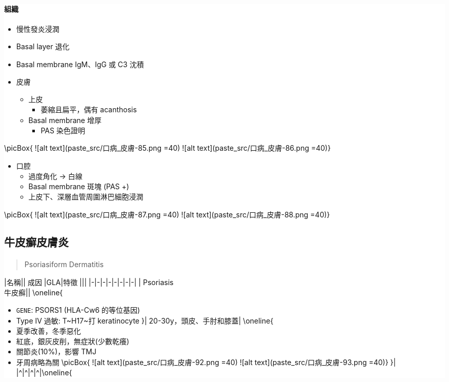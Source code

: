 
#### 組織 

- 慢性發炎浸潤
- Basal layer 退化 
- Basal membrane IgM、IgG 或 C3 沈積


- 皮膚
  - 上皮
    - 萎縮且扁平，偶有 acanthosis
  - Basal membrane 增厚 
    - PAS 染色證明


\picBox{
![alt text](paste_src/口病_皮膚-85.png =40) 
![alt text](paste_src/口病_皮膚-86.png =40)}

- 口腔
  - 過度角化 &rarr; 白線 
  - Basal membrane 斑塊 (PAS +)
  - 上皮下、深層血管周圍淋巴細胞浸潤

\picBox{
![alt text](paste_src/口病_皮膚-87.png =40) 
![alt text](paste_src/口病_皮膚-88.png =40)}



## 牛皮癬皮膚炎
> Psoriasiform Dermatitis



|名稱|| 成因 |GLA|特徵 |||
|-|-|-|-|-|-|-|-|
| Psoriasis <br> 牛皮癬|| \oneline{
- `GENE`: PSORS1 (HLA-Cw6 的等位基因)
- Type IV 過敏: T~H17~打 keratinocyte 
}| 20-30y，頭皮、手肘和膝蓋| \oneline{
- 夏季改善，冬季惡化
- 紅底，銀灰皮削，無症狀(少數乾癢)
- 關節炎(10%)，影響 TMJ 
- 牙周病略為關
\picBox{
![alt text](paste_src/口病_皮膚-92.png =40)
![alt text](paste_src/口病_皮膚-93.png =40)}
}|
|^|^|^|^|\oneline{
